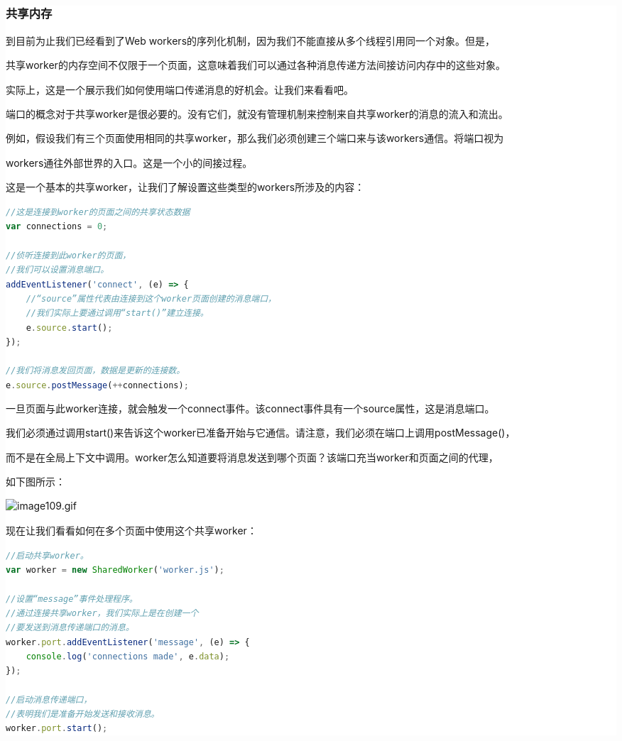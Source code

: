 
### 共享内存

到目前为止我们已经看到了Web workers的序列化机制，因为我们不能直接从多个线程引用同一个对象。但是，

共享worker的内存空间不仅限于一个页面，这意味着我们可以通过各种消息传递方法间接访问内存中的这些对象。

实际上，这是一个展示我们如何使用端口传递消息的好机会。让我们来看看吧。


端口的概念对于共享worker是很必要的。没有它们，就没有管理机制来控制来自共享worker的消息的流入和流出。

例如，假设我们有三个页面使用相同的共享worker，那么我们必须创建三个端口来与该workers通信。将端口视为

workers通往外部世界的入口。这是一个小的间接过程。


这是一个基本的共享worker，让我们了解设置这些类型的workers所涉及的内容：

```javascript
//这是连接到worker的页面之间的共享状态数据
var connections = 0;

//侦听连接到此worker的页面，
//我们可以设置消息端口。
addEventListener('connect', (e) => {
	//“source”属性代表由连接到这个worker页面创建的消息端口，
	//我们实际上要通过调用“start()”建立连接。
	e.source.start();
});

//我们将消息发回页面，数据是更新的连接数。
e.source.postMessage(++connections);
```

一旦页面与此worker连接，就会触发一个connect事件。该connect事件具有一个source属性，这是消息端口。

我们必须通过调用start()来告诉这个worker已准备开始与它通信。请注意，我们必须在端口上调用postMessage()，

而不是在全局上下文中调用。worker怎么知道要将消息发送到哪个页面？该端口充当worker和页面之间的代理，

如下图所示：

![image109.gif](image109.gif)


现在让我们看看如何在多个页面中使用这个共享worker：

```javascript
//启动共享worker。
var worker = new SharedWorker('worker.js');

//设置“message”事件处理程序。
//通过连接共享worker，我们实际上是在创建一个
//要发送到消息传递端口的消息。
worker.port.addEventListener('message', (e) => {
	console.log('connections made', e.data);
});

//启动消息传递端口，
//表明我们是准备开始发送和接收消息。
worker.port.start();
```
